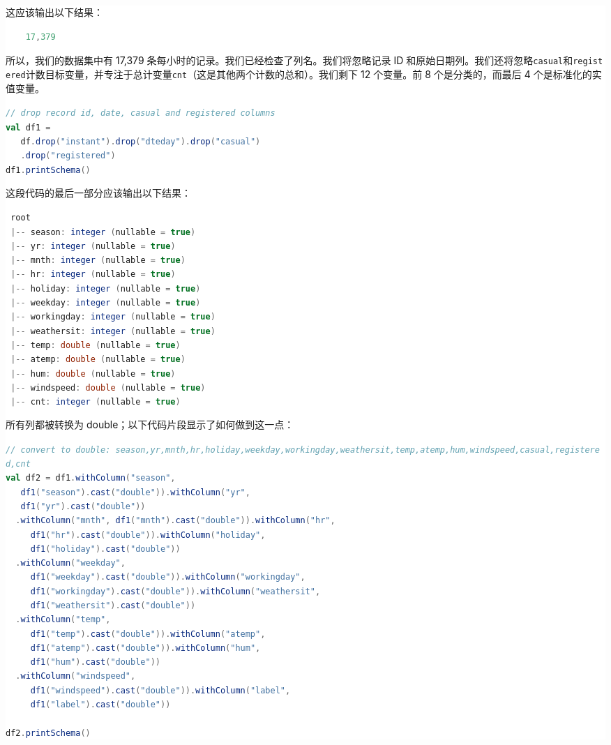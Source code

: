 这应该输出以下结果：

```scala
    17,379

```

所以，我们的数据集中有 17,379 条每小时的记录。我们已经检查了列名。我们将忽略记录 ID 和原始日期列。我们还将忽略`casual`和`registered`计数目标变量，并专注于总计变量`cnt`（这是其他两个计数的总和）。我们剩下 12 个变量。前 8 个是分类的，而最后 4 个是标准化的实值变量。

```scala
// drop record id, date, casual and registered columns 
val df1 = 
   df.drop("instant").drop("dteday").drop("casual")
   .drop("registered") 
df1.printSchema() 

```

这段代码的最后一部分应该输出以下结果：

```scala
 root
 |-- season: integer (nullable = true)
 |-- yr: integer (nullable = true)
 |-- mnth: integer (nullable = true)
 |-- hr: integer (nullable = true)
 |-- holiday: integer (nullable = true)
 |-- weekday: integer (nullable = true)
 |-- workingday: integer (nullable = true)
 |-- weathersit: integer (nullable = true)
 |-- temp: double (nullable = true)
 |-- atemp: double (nullable = true)
 |-- hum: double (nullable = true)
 |-- windspeed: double (nullable = true)
 |-- cnt: integer (nullable = true)

```

所有列都被转换为 double；以下代码片段显示了如何做到这一点：

```scala
// convert to double: season,yr,mnth,hr,holiday,weekday,workingday,weathersit,temp,atemp,hum,windspeed,casual,registered,cnt 
val df2 = df1.withColumn("season", 
   df1("season").cast("double")).withColumn("yr", 
   df1("yr").cast("double")) 
  .withColumn("mnth", df1("mnth").cast("double")).withColumn("hr", 
     df1("hr").cast("double")).withColumn("holiday", 
     df1("holiday").cast("double")) 
  .withColumn("weekday", 
     df1("weekday").cast("double")).withColumn("workingday", 
     df1("workingday").cast("double")).withColumn("weathersit", 
     df1("weathersit").cast("double")) 
  .withColumn("temp", 
     df1("temp").cast("double")).withColumn("atemp", 
     df1("atemp").cast("double")).withColumn("hum", 
     df1("hum").cast("double")) 
  .withColumn("windspeed", 
     df1("windspeed").cast("double")).withColumn("label", 
     df1("label").cast("double")) 

df2.printSchema() 

```
